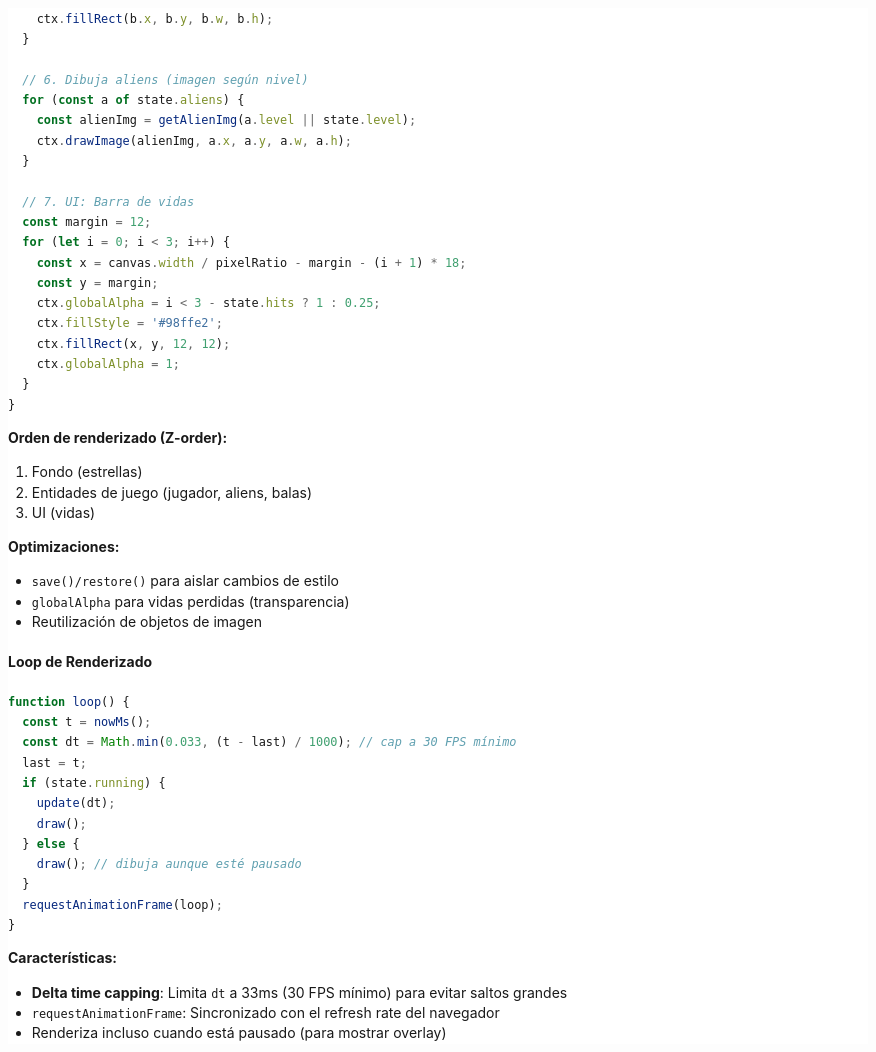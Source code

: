 ```javascript
    ctx.fillRect(b.x, b.y, b.w, b.h);
  }

  // 6. Dibuja aliens (imagen según nivel)
  for (const a of state.aliens) {
    const alienImg = getAlienImg(a.level || state.level);
    ctx.drawImage(alienImg, a.x, a.y, a.w, a.h);
  }

  // 7. UI: Barra de vidas
  const margin = 12;
  for (let i = 0; i < 3; i++) {
    const x = canvas.width / pixelRatio - margin - (i + 1) * 18;
    const y = margin;
    ctx.globalAlpha = i < 3 - state.hits ? 1 : 0.25;
    ctx.fillStyle = '#98ffe2';
    ctx.fillRect(x, y, 12, 12);
    ctx.globalAlpha = 1;
  }
}
```

**Orden de renderizado (Z-order):**
1. Fondo (estrellas)
2. Entidades de juego (jugador, aliens, balas)
3. UI (vidas)

**Optimizaciones:**
- `save()/restore()` para aislar cambios de estilo
- `globalAlpha` para vidas perdidas (transparencia)
- Reutilización de objetos de imagen

#### Loop de Renderizado

```javascript
function loop() {
  const t = nowMs();
  const dt = Math.min(0.033, (t - last) / 1000); // cap a 30 FPS mínimo
  last = t;
  if (state.running) {
    update(dt);
    draw();
  } else {
    draw(); // dibuja aunque esté pausado
  }
  requestAnimationFrame(loop);
}
```

**Características:**
- **Delta time capping**: Limita `dt` a 33ms (30 FPS mínimo) para evitar saltos grandes
- `requestAnimationFrame`: Sincronizado con el refresh rate del navegador
- Renderiza incluso cuando está pausado (para mostrar overlay)
